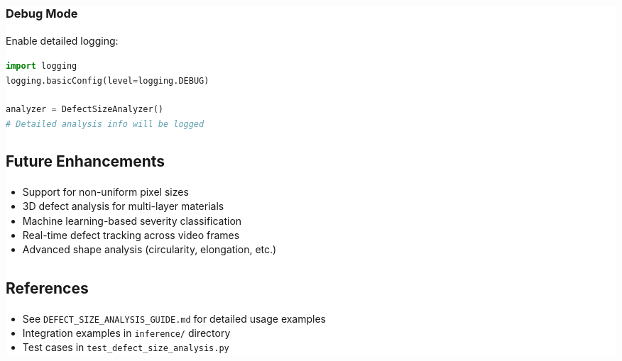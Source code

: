### Debug Mode
Enable detailed logging:

```python
import logging
logging.basicConfig(level=logging.DEBUG)

analyzer = DefectSizeAnalyzer()
# Detailed analysis info will be logged
```

## Future Enhancements

- Support for non-uniform pixel sizes
- 3D defect analysis for multi-layer materials
- Machine learning-based severity classification
- Real-time defect tracking across video frames
- Advanced shape analysis (circularity, elongation, etc.)

## References

- See `DEFECT_SIZE_ANALYSIS_GUIDE.md` for detailed usage examples
- Integration examples in `inference/` directory
- Test cases in `test_defect_size_analysis.py`